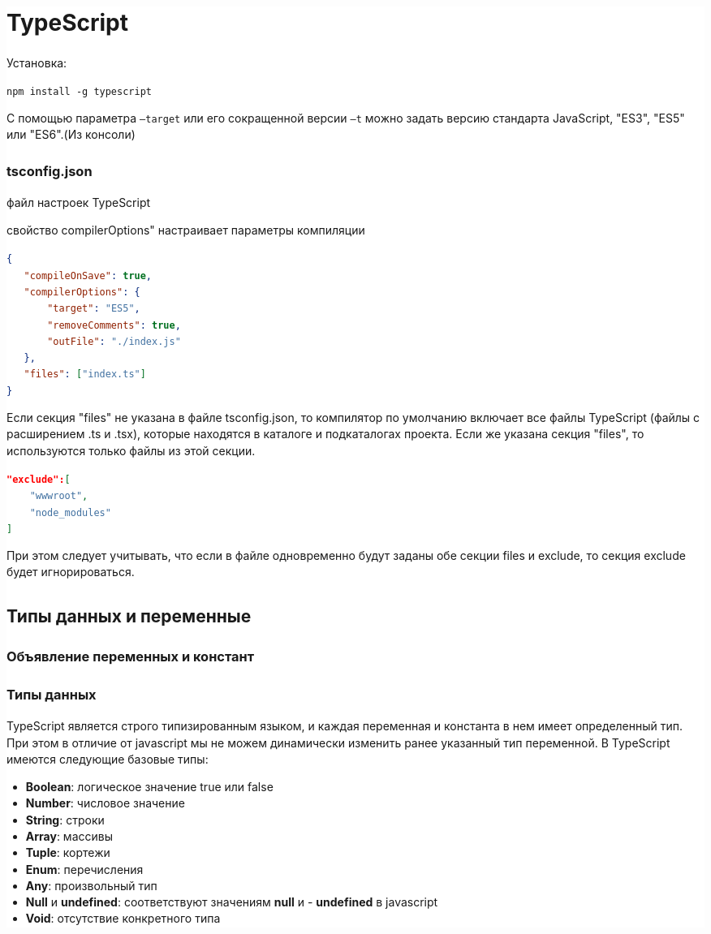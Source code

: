 # TypeScript

Установка:

	npm install -g typescript

С помощью параметра `–target` или его сокращенной версии `–t` можно задать версию стандарта JavaScript,   "ES3", "ES5" или "ES6".(Из консоли)


### tsconfig.json

файл настроек TypeScript

свойство compilerOptions" настраивает параметры компиляции
```JSON
{
   "compileOnSave": true,
   "compilerOptions": {
       "target": "ES5",
       "removeComments": true,
       "outFile": "./index.js"
   },
   "files": ["index.ts"]
}
```
Если секция "files" не указана в файле tsconfig.json, то компилятор по умолчанию включает все файлы TypeScript (файлы с расширением .ts и .tsx), которые находятся в каталоге и подкаталогах проекта. Если же указана секция "files", то используются только файлы из этой секции.

```JSON
"exclude":[
    "wwwroot",
    "node_modules"
]
```
При этом следует учитывать, что если в файле одновременно будут заданы обе секции files и exclude, то секция exclude будет игнорироваться.





## Типы данных и переменные
### Объявление переменных и констант
### Типы данных
TypeScript является строго типизированным языком, и каждая переменная и константа в нем имеет определенный тип. При этом в отличие от javascript мы не можем динамически изменить ранее указанный тип переменной.
В TypeScript имеются следующие базовые типы:

- **Boolean**: логическое значение true или false
- **Number**: числовое значение
- **String**: строки
- **Array**: массивы
- **Tuple**: кортежи
- **Enum**: перечисления
- **Any**: произвольный тип
- **Null** и **undefined**: соответствуют значениям **null** и - **undefined** в javascript
- **Void**: отсутствие конкретного типа
